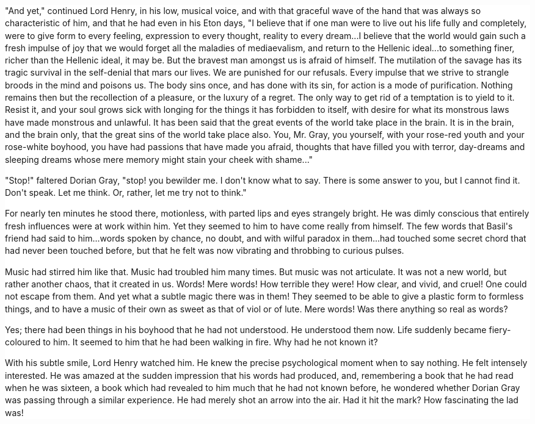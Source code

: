 "And yet," continued Lord Henry, in his low, musical voice, and with
that graceful wave of the hand that was always so characteristic of
him, and that he had even in his Eton days, "I believe that if one man
were to live out his life fully and completely, were to give form to
every feeling, expression to every thought, reality to every dream...I
believe that the world would gain such a fresh impulse of joy that we
would forget all the maladies of mediaevalism, and return to the
Hellenic ideal...to something finer, richer than the Hellenic ideal, it
may be.  But the bravest man amongst us is afraid of himself.  The
mutilation of the savage has its tragic survival in the self-denial
that mars our lives.  We are punished for our refusals.  Every impulse
that we strive to strangle broods in the mind and poisons us.  The body
sins once, and has done with its sin, for action is a mode of
purification.  Nothing remains then but the recollection of a pleasure,
or the luxury of a regret.  The only way to get rid of a temptation is
to yield to it.  Resist it, and your soul grows sick with longing for
the things it has forbidden to itself, with desire for what its
monstrous laws have made monstrous and unlawful.  It has been said that
the great events of the world take place in the brain.  It is in the
brain, and the brain only, that the great sins of the world take place
also.  You, Mr. Gray, you yourself, with your rose-red youth and your
rose-white boyhood, you have had passions that have made you afraid,
thoughts that have filled you with terror, day-dreams and sleeping
dreams whose mere memory might stain your cheek with shame..."

"Stop!" faltered Dorian Gray, "stop! you bewilder me.  I don't know
what to say.  There is some answer to you, but I cannot find it.  Don't
speak.  Let me think.  Or, rather, let me try not to think."

For nearly ten minutes he stood there, motionless, with parted lips and
eyes strangely bright.  He was dimly conscious that entirely fresh
influences were at work within him.  Yet they seemed to him to have
come really from himself.  The few words that Basil's friend had said
to him...words spoken by chance, no doubt, and with wilful paradox in
them...had touched some secret chord that had never been touched before,
but that he felt was now vibrating and throbbing to curious pulses.

Music had stirred him like that.  Music had troubled him many times.
But music was not articulate.  It was not a new world, but rather
another chaos, that it created in us.  Words!  Mere words!  How
terrible they were!  How clear, and vivid, and cruel!  One could not
escape from them.  And yet what a subtle magic there was in them!  They
seemed to be able to give a plastic form to formless things, and to
have a music of their own as sweet as that of viol or of lute.  Mere
words!  Was there anything so real as words?

Yes; there had been things in his boyhood that he had not understood.
He understood them now.  Life suddenly became fiery-coloured to him.
It seemed to him that he had been walking in fire.  Why had he not
known it?

With his subtle smile, Lord Henry watched him.  He knew the precise
psychological moment when to say nothing.  He felt intensely
interested.  He was amazed at the sudden impression that his words had
produced, and, remembering a book that he had read when he was sixteen,
a book which had revealed to him much that he had not known before, he
wondered whether Dorian Gray was passing through a similar experience.
He had merely shot an arrow into the air.  Had it hit the mark?  How
fascinating the lad was!
